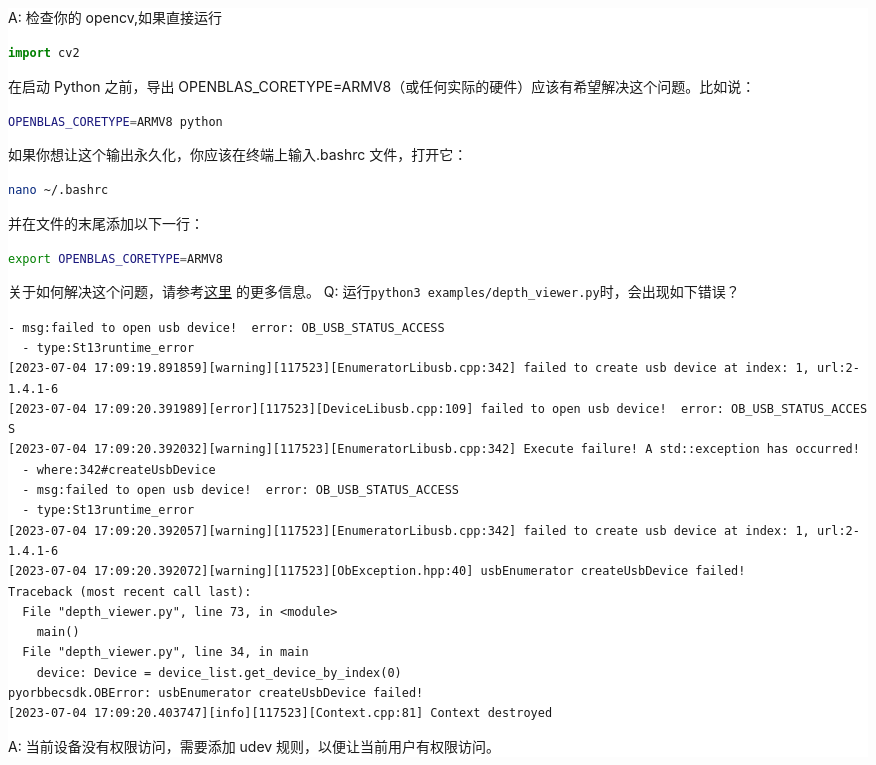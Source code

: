 A: 检查你的 opencv,如果直接运行

```python
import cv2
```

在启动 Python 之前，导出 OPENBLAS_CORETYPE=ARMV8（或任何实际的硬件）应该有希望解决这个问题。比如说：

```bash
OPENBLAS_CORETYPE=ARMV8 python

```

如果你想让这个输出永久化，你应该在终端上输入.bashrc 文件，打开它：

```bash
nano ~/.bashrc
```

并在文件的末尾添加以下一行：

```bash
export OPENBLAS_CORETYPE=ARMV8

```

关于如何解决这个问题，请参考[这里](https://stackoverflow.com/questions/65631801/illegal-instructioncore-dumped-error-on-jetson-nano)
的更多信息。
Q: 运行`python3 examples/depth_viewer.py`时，会出现如下错误？

```text
- msg:failed to open usb device!  error: OB_USB_STATUS_ACCESS
  - type:St13runtime_error
[2023-07-04 17:09:19.891859][warning][117523][EnumeratorLibusb.cpp:342] failed to create usb device at index: 1, url:2-1.4.1-6
[2023-07-04 17:09:20.391989][error][117523][DeviceLibusb.cpp:109] failed to open usb device!  error: OB_USB_STATUS_ACCESS
[2023-07-04 17:09:20.392032][warning][117523][EnumeratorLibusb.cpp:342] Execute failure! A std::exception has occurred!
  - where:342#createUsbDevice
  - msg:failed to open usb device!  error: OB_USB_STATUS_ACCESS
  - type:St13runtime_error
[2023-07-04 17:09:20.392057][warning][117523][EnumeratorLibusb.cpp:342] failed to create usb device at index: 1, url:2-1.4.1-6
[2023-07-04 17:09:20.392072][warning][117523][ObException.hpp:40] usbEnumerator createUsbDevice failed!
Traceback (most recent call last):
  File "depth_viewer.py", line 73, in <module>
    main()
  File "depth_viewer.py", line 34, in main
    device: Device = device_list.get_device_by_index(0)
pyorbbecsdk.OBError: usbEnumerator createUsbDevice failed!
[2023-07-04 17:09:20.403747][info][117523][Context.cpp:81] Context destroyed
```

A: 当前设备没有权限访问，需要添加 udev 规则，以便让当前用户有权限访问。
